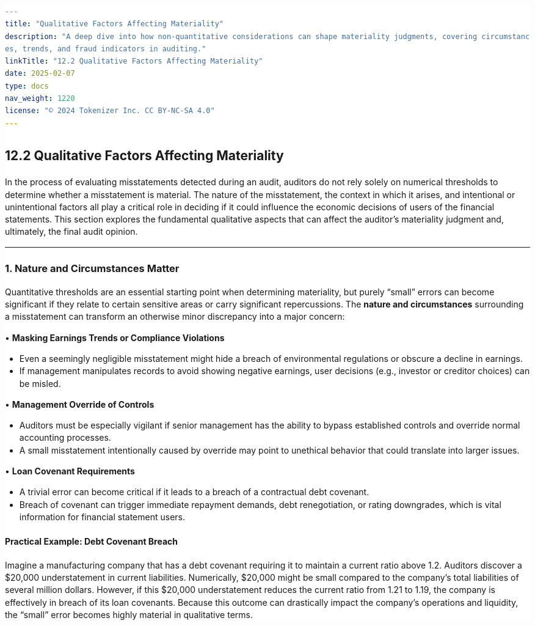```yaml
---
title: "Qualitative Factors Affecting Materiality"
description: "A deep dive into how non-quantitative considerations can shape materiality judgments, covering circumstances, trends, and fraud indicators in auditing."
linkTitle: "12.2 Qualitative Factors Affecting Materiality"
date: 2025-02-07
type: docs
nav_weight: 1220
license: "© 2024 Tokenizer Inc. CC BY-NC-SA 4.0"
---
```


## 12.2 Qualitative Factors Affecting Materiality

In the process of evaluating misstatements detected during an audit, auditors do not rely solely on numerical thresholds to determine whether a misstatement is material. The nature of the misstatement, the context in which it arises, and intentional or unintentional factors all play a critical role in deciding if it could influence the economic decisions of users of the financial statements. This section explores the fundamental qualitative aspects that can affect the auditor’s materiality judgment and, ultimately, the final audit opinion.

--------------------------------------------------------------------------------

### 1. Nature and Circumstances Matter

Quantitative thresholds are an essential starting point when determining materiality, but purely “small” errors can become significant if they relate to certain sensitive areas or carry significant repercussions. The **nature and circumstances** surrounding a misstatement can transform an otherwise minor discrepancy into a major concern:

• **Masking Earnings Trends or Compliance Violations**  
  - Even a seemingly negligible misstatement might hide a breach of environmental regulations or obscure a decline in earnings.  
  - If management manipulates records to avoid showing negative earnings, user decisions (e.g., investor or creditor choices) can be misled.

• **Management Override of Controls**  
  - Auditors must be especially vigilant if senior management has the ability to bypass established controls and override normal accounting processes.  
  - A small misstatement intentionally caused by override may point to unethical behavior that could translate into larger issues.

• **Loan Covenant Requirements**  
  - A trivial error can become critical if it leads to a breach of a contractual debt covenant.  
  - Breach of covenant can trigger immediate repayment demands, debt renegotiation, or rating downgrades, which is vital information for financial statement users.

#### Practical Example: Debt Covenant Breach
Imagine a manufacturing company that has a debt covenant requiring it to maintain a current ratio above 1.2. Auditors discover a $20,000 understatement in current liabilities. Numerically, $20,000 might be small compared to the company’s total liabilities of several million dollars. However, if this $20,000 understatement reduces the current ratio from 1.21 to 1.19, the company is effectively in breach of its loan covenants. Because this outcome can drastically impact the company’s operations and liquidity, the “small” error becomes highly material in qualitative terms.
